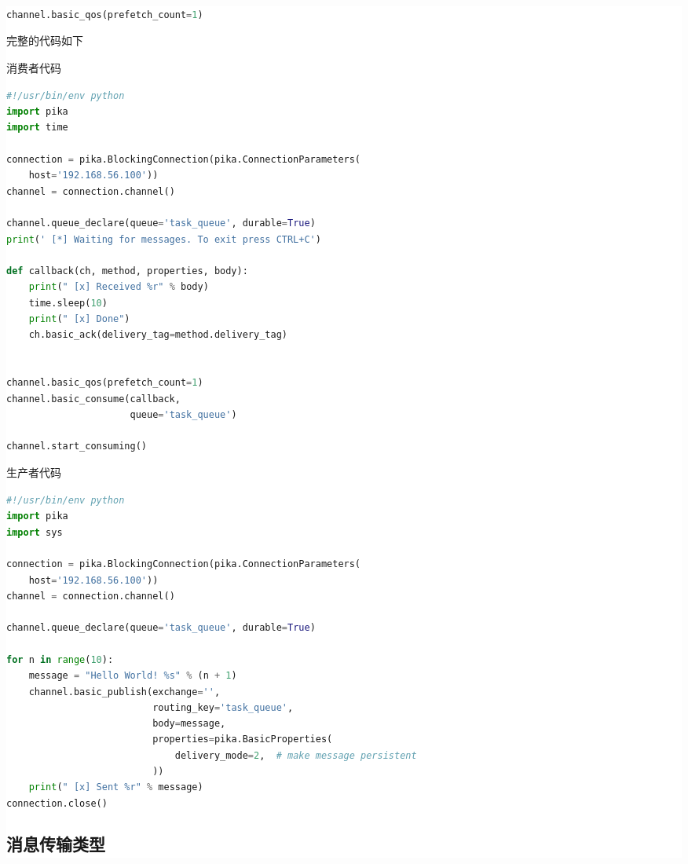 ```python
channel.basic_qos(prefetch_count=1)
```

完整的代码如下

消费者代码

```python
#!/usr/bin/env python
import pika
import time

connection = pika.BlockingConnection(pika.ConnectionParameters(
    host='192.168.56.100'))
channel = connection.channel()

channel.queue_declare(queue='task_queue', durable=True)
print(' [*] Waiting for messages. To exit press CTRL+C')

def callback(ch, method, properties, body):
    print(" [x] Received %r" % body)
    time.sleep(10)
    print(" [x] Done")
    ch.basic_ack(delivery_tag=method.delivery_tag)


channel.basic_qos(prefetch_count=1)
channel.basic_consume(callback,
                      queue='task_queue')

channel.start_consuming()
```

生产者代码

```python
#!/usr/bin/env python
import pika
import sys

connection = pika.BlockingConnection(pika.ConnectionParameters(
    host='192.168.56.100'))
channel = connection.channel()

channel.queue_declare(queue='task_queue', durable=True)

for n in range(10):
    message = "Hello World! %s" % (n + 1)
    channel.basic_publish(exchange='',
                          routing_key='task_queue',
                          body=message,
                          properties=pika.BasicProperties(
                              delivery_mode=2,  # make message persistent
                          ))
    print(" [x] Sent %r" % message)
connection.close()
```
## 消息传输类型

